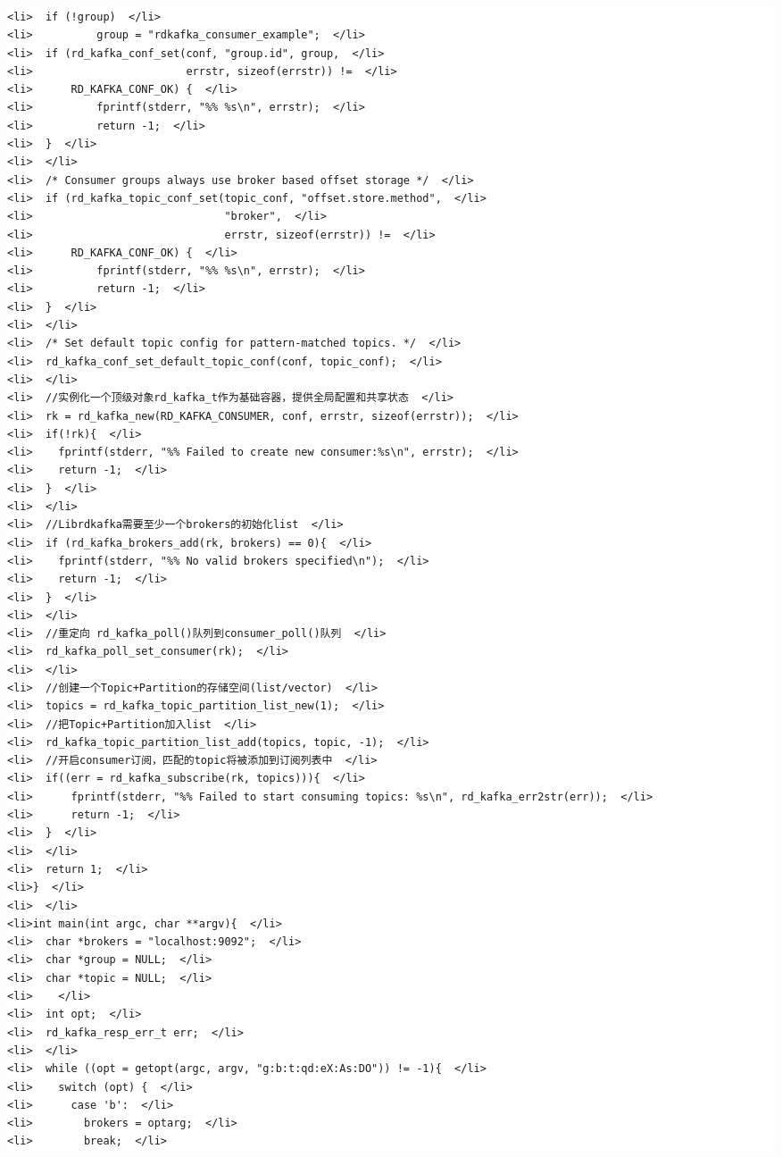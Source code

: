	<li>  if (!group)  </li>
	<li>          group = "rdkafka_consumer_example";  </li>
	<li>  if (rd_kafka_conf_set(conf, "group.id", group,  </li>
	<li>                        errstr, sizeof(errstr)) !=  </li>
	<li>      RD_KAFKA_CONF_OK) {  </li>
	<li>          fprintf(stderr, "%% %s\n", errstr);  </li>
	<li>          return -1;  </li>
	<li>  }  </li>
	<li>  </li>
	<li>  /* Consumer groups always use broker based offset storage */  </li>
	<li>  if (rd_kafka_topic_conf_set(topic_conf, "offset.store.method",  </li>
	<li>                              "broker",  </li>
	<li>                              errstr, sizeof(errstr)) !=  </li>
	<li>      RD_KAFKA_CONF_OK) {  </li>
	<li>          fprintf(stderr, "%% %s\n", errstr);  </li>
	<li>          return -1;  </li>
	<li>  }  </li>
	<li>  </li>
	<li>  /* Set default topic config for pattern-matched topics. */  </li>
	<li>  rd_kafka_conf_set_default_topic_conf(conf, topic_conf);  </li>
	<li>  </li>
	<li>  //实例化一个顶级对象rd_kafka_t作为基础容器，提供全局配置和共享状态  </li>
	<li>  rk = rd_kafka_new(RD_KAFKA_CONSUMER, conf, errstr, sizeof(errstr));  </li>
	<li>  if(!rk){  </li>
	<li>    fprintf(stderr, "%% Failed to create new consumer:%s\n", errstr);  </li>
	<li>    return -1;  </li>
	<li>  }  </li>
	<li>  </li>
	<li>  //Librdkafka需要至少一个brokers的初始化list  </li>
	<li>  if (rd_kafka_brokers_add(rk, brokers) == 0){  </li>
	<li>    fprintf(stderr, "%% No valid brokers specified\n");  </li>
	<li>    return -1;  </li>
	<li>  }  </li>
	<li>  </li>
	<li>  //重定向 rd_kafka_poll()队列到consumer_poll()队列  </li>
	<li>  rd_kafka_poll_set_consumer(rk);  </li>
	<li>  </li>
	<li>  //创建一个Topic+Partition的存储空间(list/vector)  </li>
	<li>  topics = rd_kafka_topic_partition_list_new(1);  </li>
	<li>  //把Topic+Partition加入list  </li>
	<li>  rd_kafka_topic_partition_list_add(topics, topic, -1);  </li>
	<li>  //开启consumer订阅，匹配的topic将被添加到订阅列表中  </li>
	<li>  if((err = rd_kafka_subscribe(rk, topics))){  </li>
	<li>      fprintf(stderr, "%% Failed to start consuming topics: %s\n", rd_kafka_err2str(err));  </li>
	<li>      return -1;  </li>
	<li>  }  </li>
	<li>  </li>
	<li>  return 1;  </li>
	<li>}  </li>
	<li>  </li>
	<li>int main(int argc, char **argv){  </li>
	<li>  char *brokers = "localhost:9092";  </li>
	<li>  char *group = NULL;  </li>
	<li>  char *topic = NULL;  </li>
	<li>    </li>
	<li>  int opt;  </li>
	<li>  rd_kafka_resp_err_t err;  </li>
	<li>  </li>
	<li>  while ((opt = getopt(argc, argv, "g:b:t:qd:eX:As:DO")) != -1){  </li>
	<li>    switch (opt) {  </li>
	<li>      case 'b':  </li>
	<li>        brokers = optarg;  </li>
	<li>        break;  </li>